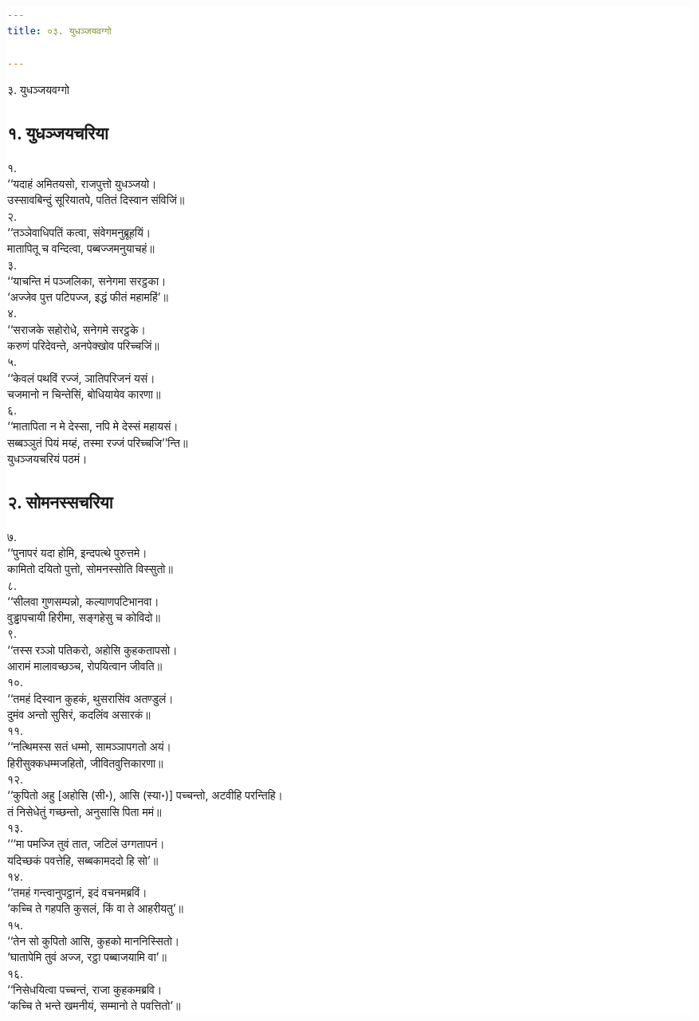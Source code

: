 ```yaml
---
title: ०३. युधञ्जयवग्गो

---
```

३. युधञ्जयवग्गो  


## १. युधञ्जयचरिया

१.  
‘‘यदाहं अमितयसो, राजपुत्तो युधञ्जयो।  
उस्सावबिन्दुं सूरियातपे, पतितं दिस्वान संविजिं॥  
२.  
‘‘तञ्ञेवाधिपतिं कत्वा, संवेगमनुब्रूहयिं।  
मातापितू च वन्दित्वा, पब्बज्जमनुयाचहं॥  
३.  
‘‘याचन्ति मं पञ्जलिका, सनेगमा सरट्ठका।  
‘अज्जेव पुत्त पटिपज्ज, इद्धं फीतं महामहिं’॥  
४.  
‘‘सराजके सहोरोधे, सनेगमे सरट्ठके।  
करुणं परिदेवन्ते, अनपेक्खोव परिच्चजिं॥  
५.  
‘‘केवलं पथविं रज्जं, ञातिपरिजनं यसं।  
चजमानो न चिन्तेसिं, बोधियायेव कारणा॥  
६.  
‘‘मातापिता न मे देस्सा, नपि मे देस्सं महायसं।  
सब्बञ्ञुतं पियं मय्हं, तस्मा रज्जं परिच्चजि’’न्ति॥  
युधञ्जयचरियं पठमं।  


## २. सोमनस्सचरिया

७.  
‘‘पुनापरं यदा होमि, इन्दपत्थे पुरुत्तमे।  
कामितो दयितो पुत्तो, सोमनस्सोति विस्सुतो॥  
८.  
‘‘सीलवा गुणसम्पन्नो, कल्याणपटिभानवा।  
वुड्ढापचायी हिरीमा, सङ्गहेसु च कोविदो॥  
९.  
‘‘तस्स रञ्ञो पतिकरो, अहोसि कुहकतापसो।  
आरामं मालावच्छञ्च, रोपयित्वान जीवति॥  
१०.  
‘‘तमहं दिस्वान कुहकं, थुसरासिंव अतण्डुलं।  
दुमंव अन्तो सुसिरं, कदलिंव असारकं॥  
११.  
‘‘नत्थिमस्स सतं धम्मो, सामञ्ञापगतो अयं।  
हिरीसुक्कधम्मजहितो, जीवितवुत्तिकारणा॥  
१२.  
‘‘कुपितो अहु [अहोसि (सी॰), आसि (स्या॰)] पच्चन्तो, अटवीहि परन्तिहि।  
तं निसेधेतुं गच्छन्तो, अनुसासि पिता ममं॥  
१३.  
‘‘‘मा पमज्जि तुवं तात, जटिलं उग्गतापनं।  
यदिच्छकं पवत्तेहि, सब्बकामददो हि सो’॥  
१४.  
‘‘तमहं गन्त्वानुपट्ठानं, इदं वचनमब्रविं।  
‘कच्चि ते गहपति कुसलं, किं वा ते आहरीयतु’॥  
१५.  
‘‘तेन सो कुपितो आसि, कुहको माननिस्सितो।  
‘घातापेमि तुवं अज्ज, रट्ठा पब्बाजयामि वा’॥  
१६.  
‘‘निसेधयित्वा पच्चन्तं, राजा कुहकमब्रवि।  
‘कच्चि ते भन्ते खमनीयं, सम्मानो ते पवत्तितो’॥  